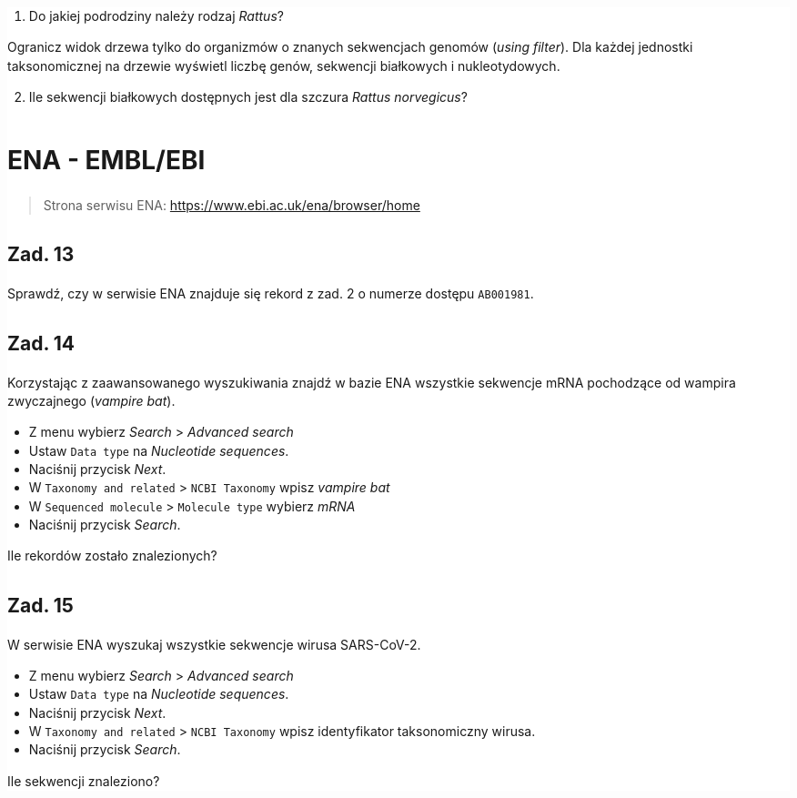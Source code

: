 1. Do jakiej podrodziny należy rodzaj *Rattus*?

Ogranicz widok drzewa tylko do organizmów o znanych sekwencjach genomów (*using filter*). Dla każdej jednostki taksonomicznej na drzewie wyświetl liczbę genów, sekwencji białkowych i nukleotydowych. 

2. Ile sekwencji białkowych dostępnych jest dla szczura *Rattus norvegicus*?

# ENA - EMBL/EBI
> Strona serwisu ENA: https://www.ebi.ac.uk/ena/browser/home

## Zad. 13
Sprawdź, czy w serwisie ENA znajduje się rekord z zad. 2 o numerze dostępu `AB001981`. 

## Zad. 14
Korzystając z zaawansowanego wyszukiwania znajdź w bazie ENA wszystkie sekwencje mRNA pochodzące od wampira zwyczajnego (*vampire bat*).

- Z menu wybierz *Search* > *Advanced search*
- Ustaw `Data type` na *Nucleotide sequences*.
- Naciśnij przycisk *Next*.
- W `Taxonomy and related` > `NCBI Taxonomy` wpisz *vampire bat*
- W `Sequenced molecule` > `Molecule type` wybierz *mRNA*
- Naciśnij przycisk *Search*.

Ile rekordów zostało znalezionych?

## Zad. 15
W serwisie ENA wyszukaj wszystkie sekwencje wirusa SARS-CoV-2. 

- Z menu wybierz *Search* > *Advanced search*
- Ustaw `Data type` na *Nucleotide sequences*.
- Naciśnij przycisk *Next*.
- W `Taxonomy and related` > `NCBI Taxonomy` wpisz identyfikator taksonomiczny wirusa.
- Naciśnij przycisk *Search*.

Ile sekwencji znaleziono?